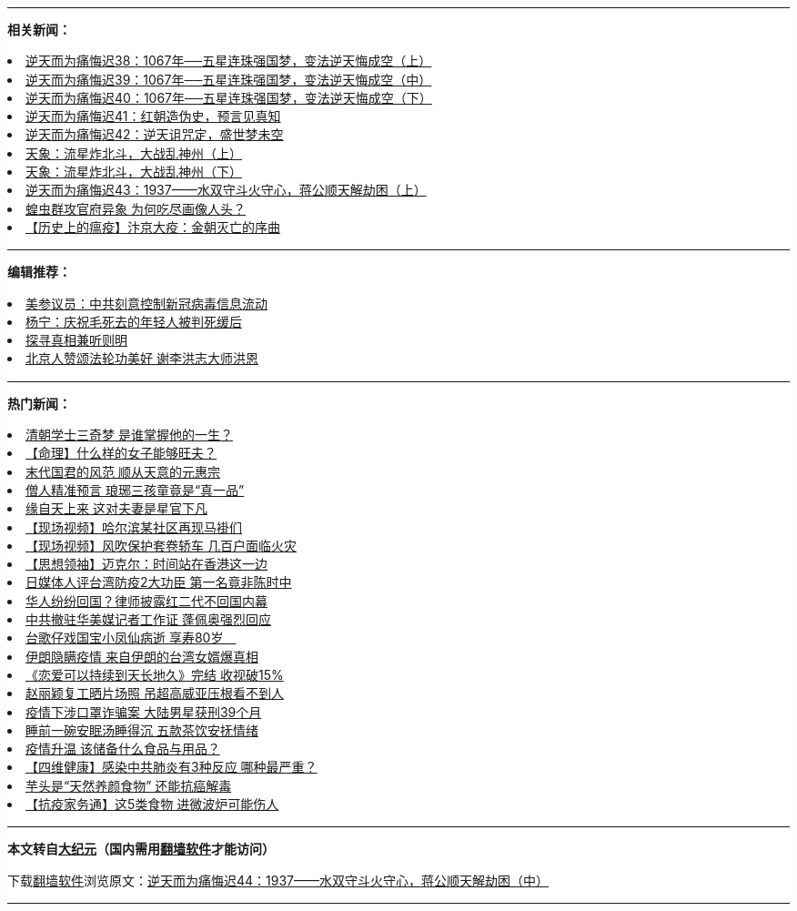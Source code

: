 <hr>


<strong>相关新闻：</strong>
<li><a href="/gb/17/12/13/n9951920.md#1">逆天而为痛悔迟38：1067年──五星连珠强国梦，变法逆天悔成空（上）</a></li>
<li><a href="/gb/17/12/22/n9982541.md#1">逆天而为痛悔迟39：1067年──五星连珠强国梦，变法逆天悔成空（中）</a></li>
<li><a href="/gb/17/12/24/n9988423.md#1">逆天而为痛悔迟40：1067年──五星连珠强国梦，变法逆天悔成空（下）</a></li>
<li><a href="/gb/17/12/28/n10001913.md#1">逆天而为痛悔迟41：红朝造伪史，预言见真知</a></li>
<li><a href="/gb/18/1/1/n10013604.md#1">逆天而为痛悔迟42：逆天诅咒定，盛世梦未空</a></li>
<li><a href="/gb/18/1/10/n10044986.md#1">天象：流星炸北斗，大战乱神州（上）</a></li>
<li><a href="/gb/18/1/10/n10044995.md#1">天象：流星炸北斗，大战乱神州（下）</a></li>
<li><a href="/gb/18/1/22/n10078480.md#1">逆天而为痛悔迟43：1937——水双守斗火守心，蒋公顺天解劫困（上）</a></li>
<li><a href="/gb/20/2/29/n11905232.md#1">蝗虫群攻官府异象 为何吃尽画像人头？</a></li>
<li><a href="/gb/20/3/1/n11907597.md#1">【历史上的瘟疫】汴京大疫：金朝灭亡的序曲</a></li>
<hr>


<strong>编辑推荐：</strong>
<li><a href="/gb/20/2/22/n11887949.md#1">美参议员：中共刻意控制新冠病毒信息流动</a></li>
<li><a href="/gb/18/4/2/n10272258.md#1" target="_blank">杨宁：庆祝毛死去的年轻人被判死缓后</a></li><li><a href="/gb/11/6/17/n3289382.md?dfh#1" target="_blank">探寻真相兼听则明</a></li><li><a href="/gb/19/1/30/n11013193.md#1" target="_blank">北京人赞颂法轮功美好 谢李洪志大师洪恩</a></li>
<hr>

<strong>热门新闻：</strong>
<li><a href="/gb/20/3/11/n11933369.md#1">清朝学士三奇梦 是谁掌握他的一生？</a></li>
<li><a href="/gb/20/3/2/n11909596.md#1">【命理】什么样的女子能够旺夫？</a></li>
<li><a href="/gb/20/2/28/n11903572.md#1">末代国君的风范 顺从天意的元惠宗</a></li>
<li><a href="/gb/20/3/11/n11933376.md#1">僧人精准预言 琅琊三孩童竟是“真一品”</a></li>
<li><a href="/gb/20/3/12/n11936269.md#1">缘自天上来 这对夫妻是星官下凡</a></li>
<li><a href="/gb/20/3/18/n11951225.md#1">【现场视频】哈尔滨某社区再现马褂们</a></li>
<li><a href="/gb/20/3/19/n11952797.md#1">【现场视频】风吹保护套卷轿车 几百户面临火灾</a></li>
<li><a href="/gb/20/1/21/n11810638.md#1">【思想领袖】迈克尔：时间站在香港这一边</a></li>
<li><a href="/gb/20/3/16/n11943195.md#1">日媒体人评台湾防疫2大功臣 第一名竟非陈时中</a></li>
<li><a href="/gb/20/3/17/n11947698.md#1">华人纷纷回国？律师披露红二代不回国内幕</a></li>
<li><a href="/gb/20/3/17/n11948259.md#1">中共撤驻华美媒记者工作证 蓬佩奥强烈回应</a></li>
<li><a href="/gb/20/3/17/n11946544.md#1">台歌仔戏国宝小凤仙病逝 享寿80岁　</a></li>
<li><a href="/gb/20/3/17/n11947993.md#1">伊朗隐瞒疫情 来自伊朗的台湾女婿爆真相</a></li>
<li><a href="/gb/20/3/18/n11949282.md#1">《恋爱可以持续到天长地久》完结 收视破15%</a></li>
<li><a href="/gb/20/3/16/n11945468.md#1">赵丽颖复工晒片场照 吊超高威亚压根看不到人</a></li>
<li><a href="/gb/20/3/17/n11948248.md#1">疫情下涉口罩诈骗案 大陆男星获刑39个月</a></li>
<li><a href="/gb/18/7/5/n10538877.md#1">睡前一碗安眠汤睡得沉 五款茶饮安抚情绪</a></li>
<li><a href="/gb/20/3/16/n11944768.md#1">疫情升温 该储备什么食品与用品？</a></li>
<li><a href="/gb/20/3/17/n11947422.md#1">【四维健康】感染中共肺炎有3种反应 哪种最严重？</a></li>
<li><a href="/gb/18/1/20/n10073708.md#1">芋头是“天然养颜食物” 还能抗癌解毒</a></li>
<li><a href="/gb/20/3/17/n11947465.md#1">【抗疫家务通】这5类食物 进微波炉可能伤人</a></li>
<hr>

<strong>本文转自<a href="https://www.epochtimes.com">大纪元</a>（国内需用<a href="https://github.com/bannedbook/fanqiang/wiki">翻墙软件</a>才能访问）</strong><p>下载<a href="https://github.com/bannedbook/fanqiang/wiki">翻墙软件</a>浏览原文：<a href="https://www.epochtimes.com/gb/18/2/9/n10128026.htm">逆天而为痛悔迟44：1937——水双守斗火守心，蒋公顺天解劫困（中）</a></p><hr>
